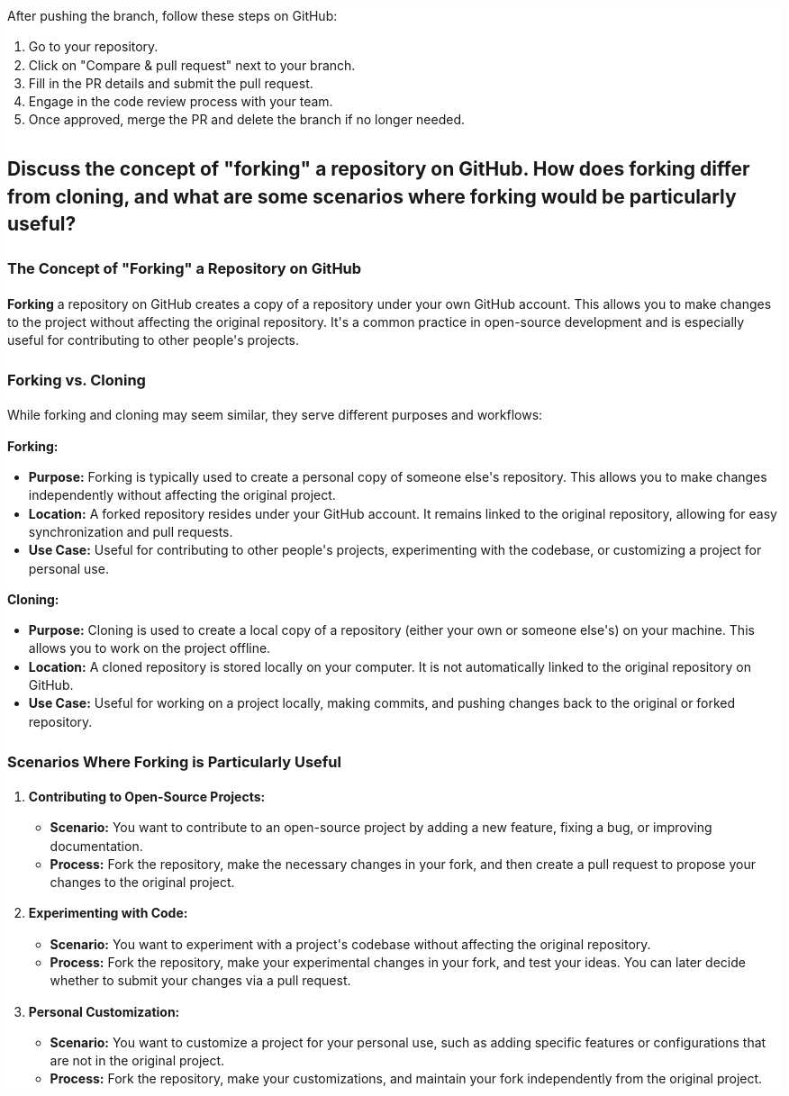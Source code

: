 After pushing the branch, follow these steps on GitHub:

1. Go to your repository.
2. Click on "Compare & pull request" next to your branch.
3. Fill in the PR details and submit the pull request.
4. Engage in the code review process with your team.
5. Once approved, merge the PR and delete the branch if no longer needed.

## Discuss the concept of "forking" a repository on GitHub. How does forking differ from cloning, and what are some scenarios where forking would be particularly useful?
### The Concept of "Forking" a Repository on GitHub

**Forking** a repository on GitHub creates a copy of a repository under your own GitHub account. This allows you to make changes to the project without affecting the original repository. It's a common practice in open-source development and is especially useful for contributing to other people's projects.

### Forking vs. Cloning

While forking and cloning may seem similar, they serve different purposes and workflows:

**Forking:**
- **Purpose:** Forking is typically used to create a personal copy of someone else's repository. This allows you to make changes independently without affecting the original project.
- **Location:** A forked repository resides under your GitHub account. It remains linked to the original repository, allowing for easy synchronization and pull requests.
- **Use Case:** Useful for contributing to other people's projects, experimenting with the codebase, or customizing a project for personal use.

**Cloning:**
- **Purpose:** Cloning is used to create a local copy of a repository (either your own or someone else's) on your machine. This allows you to work on the project offline.
- **Location:** A cloned repository is stored locally on your computer. It is not automatically linked to the original repository on GitHub.
- **Use Case:** Useful for working on a project locally, making commits, and pushing changes back to the original or forked repository.

### Scenarios Where Forking is Particularly Useful

1. **Contributing to Open-Source Projects:**
   - **Scenario:** You want to contribute to an open-source project by adding a new feature, fixing a bug, or improving documentation.
   - **Process:** Fork the repository, make the necessary changes in your fork, and then create a pull request to propose your changes to the original project.

2. **Experimenting with Code:**
   - **Scenario:** You want to experiment with a project's codebase without affecting the original repository.
   - **Process:** Fork the repository, make your experimental changes in your fork, and test your ideas. You can later decide whether to submit your changes via a pull request.

3. **Personal Customization:**
   - **Scenario:** You want to customize a project for your personal use, such as adding specific features or configurations that are not in the original project.
   - **Process:** Fork the repository, make your customizations, and maintain your fork independently from the original project.
